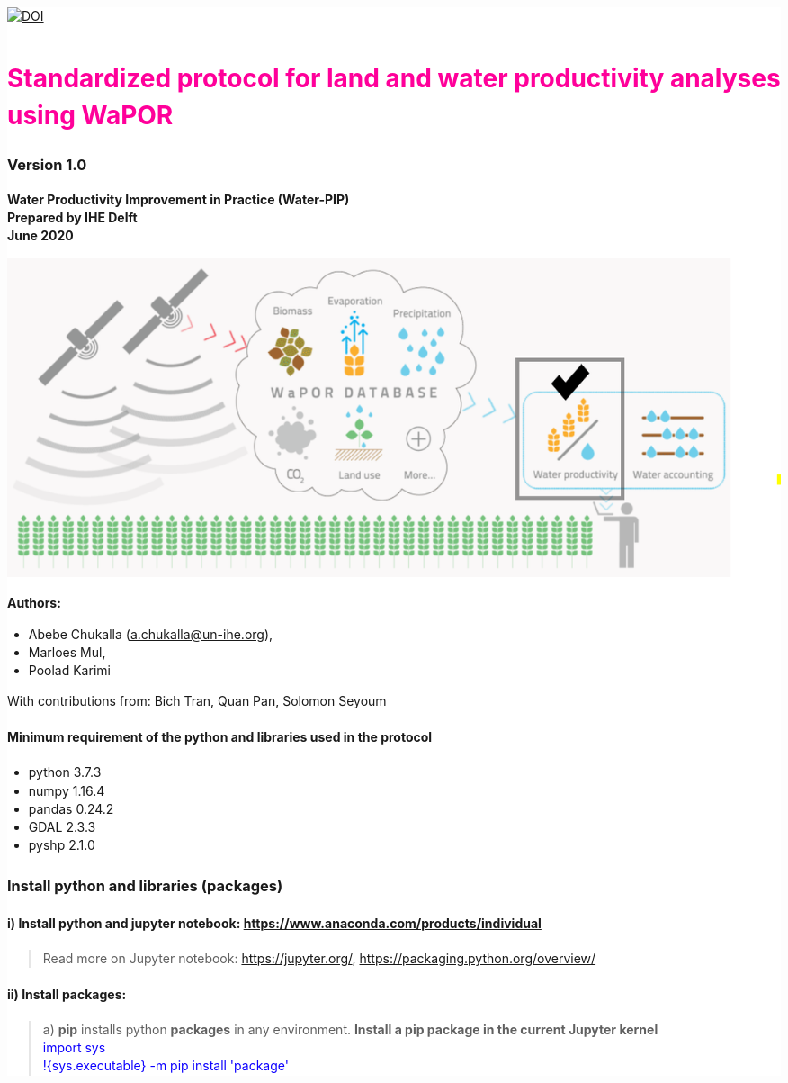 [![DOI](https://zenodo.org/badge/DOI/10.5281/zenodo.3980715.svg)](https://doi.org/10.5281/zenodo.3980715)

# <font color='#ff009a'> Standardized protocol for land and water productivity analyses using WaPOR</font> 
### Version 1.0
**Water Productivity Improvement in Practice (Water-PIP)** 
<br/>**Prepared by IHE Delft**
<br/>**June 2020**

![title](ReadmeIMG/Figmd_1.png)

**Authors:** 
* Abebe Chukalla (a.chukalla@un-ihe.org),  
* Marloes Mul, 
* Poolad Karimi

With contributions from: Bich Tran, Quan Pan, Solomon Seyoum

#### Minimum requirement of the python and libraries used in the protocol
* python 3.7.3
* numpy 1.16.4
* pandas 0.24.2 
* GDAL 2.3.3
* pyshp 2.1.0 

### Install python and libraries (packages)
#### i) Install python and jupyter notebook: https://www.anaconda.com/products/individual
>Read more on Jupyter notebook: https://jupyter.org/, https://packaging.python.org/overview/
#### ii) Install packages: 
>a) **pip** installs python **packages** in any environment. **Install a pip package in the current Jupyter kernel**
> <br/> <font color='#0d00ff'>import sys </font>
> <br/> <font color='#0d00ff'>!{sys.executable} -m pip install 'package' </font>
